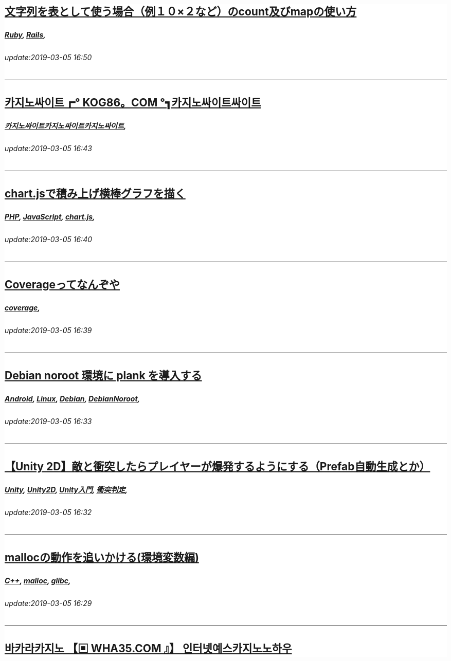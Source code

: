## [文字列を表として使う場合（例１０×２など）のcount及びmapの使い方](https://qiita.com/knt_krmt/items/c8231fa101d84e9b427d)
##### [Ruby](https://qiita.com/tags/Ruby), [Rails](https://qiita.com/tags/Rails), 
###### update:2019-03-05 16:50
---
## [카지노싸이트┏° KOG86。COM °┓카지노싸이트싸이트](https://qiita.com/missingall1731/items/2d0eba152cc8d821aa22)
##### [카지노싸이트카지노싸이트카지노싸이트](https://qiita.com/tags/카지노싸이트카지노싸이트카지노싸이트), 
###### update:2019-03-05 16:43
---
## [chart.jsで積み上げ横棒グラフを描く](https://qiita.com/yuba99/items/0442828b876dec67162a)
##### [PHP](https://qiita.com/tags/PHP), [JavaScript](https://qiita.com/tags/JavaScript), [chart.js](https://qiita.com/tags/chart.js), 
###### update:2019-03-05 16:40
---
## [Coverageってなんぞや](https://qiita.com/a27yb/items/9f5685f33dfa1cebfb11)
##### [coverage](https://qiita.com/tags/coverage), 
###### update:2019-03-05 16:39
---
## [Debian noroot 環境に plank を導入する](https://qiita.com/z80oolong/items/6690419c20d95927b514)
##### [Android](https://qiita.com/tags/Android), [Linux](https://qiita.com/tags/Linux), [Debian](https://qiita.com/tags/Debian), [DebianNoroot](https://qiita.com/tags/DebianNoroot), 
###### update:2019-03-05 16:33
---
## [【Unity 2D】敵と衝突したらプレイヤーが爆発するようにする（Prefab自動生成とか）](https://qiita.com/SpaceCore/items/87dd4a437cb63985dcf3)
##### [Unity](https://qiita.com/tags/Unity), [Unity2D](https://qiita.com/tags/Unity2D), [Unity入門](https://qiita.com/tags/Unity入門), [衝突判定](https://qiita.com/tags/衝突判定), 
###### update:2019-03-05 16:32
---
## [mallocの動作を追いかける(環境変数編)](https://qiita.com/kaityo256/items/fc9a27d0df1371246951)
##### [C++](https://qiita.com/tags/C++), [malloc](https://qiita.com/tags/malloc), [glibc](https://qiita.com/tags/glibc), 
###### update:2019-03-05 16:29
---
## [바카라카지노 【▣ WHA35.COM 』】 인터넷예스카지노노하우](https://qiita.com/dfscdxfdg74/items/2ae96c4fa4fd517784e1)